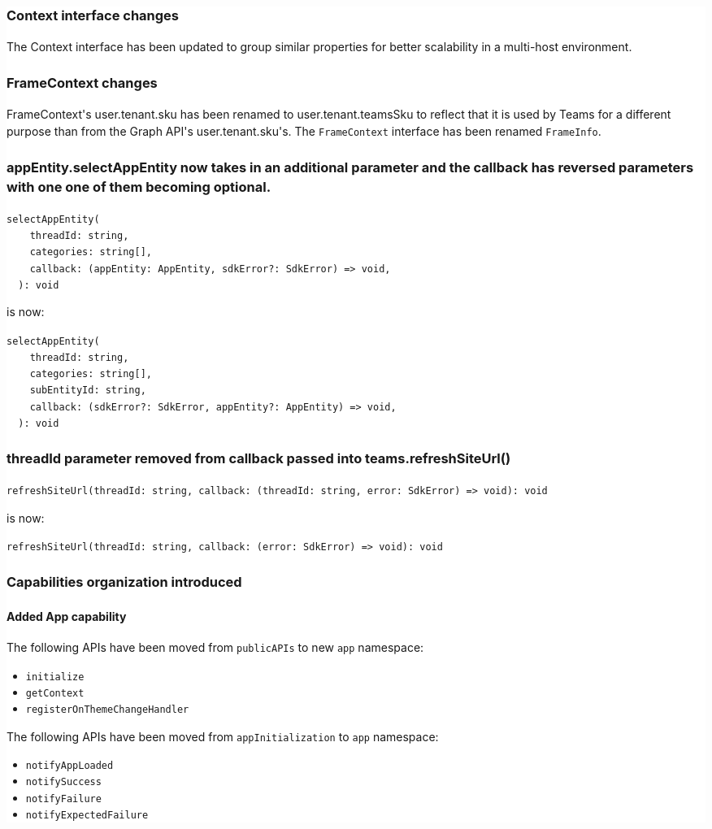 ### Context interface changes

The Context interface has been updated to group similar properties for better scalability in a multi-host environment.

### FrameContext changes

FrameContext's user.tenant.sku has been renamed to user.tenant.teamsSku to reflect that it is used by Teams for a different purpose than from the Graph API's user.tenant.sku's.
The `FrameContext` interface has been renamed `FrameInfo`.

### appEntity.selectAppEntity now takes in an additional parameter and the callback has reversed parameters with one one of them becoming optional.

```
selectAppEntity(
    threadId: string,
    categories: string[],
    callback: (appEntity: AppEntity, sdkError?: SdkError) => void,
  ): void
```
is now:
```
selectAppEntity(
    threadId: string,
    categories: string[],
    subEntityId: string,
    callback: (sdkError?: SdkError, appEntity?: AppEntity) => void,
  ): void
```

### threadId parameter removed from callback passed into teams.refreshSiteUrl()

```
refreshSiteUrl(threadId: string, callback: (threadId: string, error: SdkError) => void): void
```
is now:
```
refreshSiteUrl(threadId: string, callback: (error: SdkError) => void): void
```

### Capabilities organization introduced

#### Added App capability

The following APIs have been moved from `publicAPIs` to new `app` namespace:
* `initialize`
* `getContext`
* `registerOnThemeChangeHandler`

The following APIs have been moved from `appInitialization` to `app` namespace:
* `notifyAppLoaded`
* `notifySuccess`
* `notifyFailure`
* `notifyExpectedFailure`
